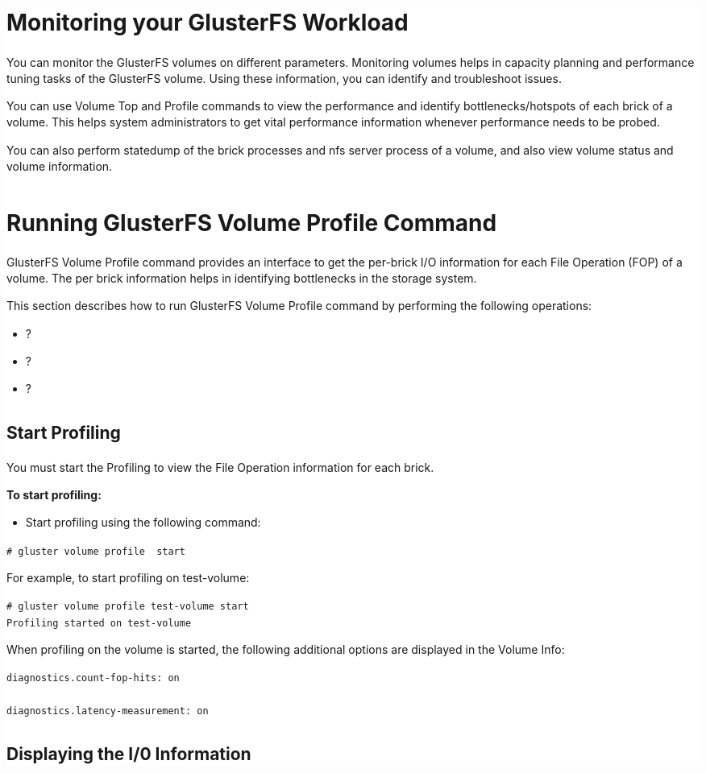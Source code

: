 Monitoring your GlusterFS Workload
==================================

You can monitor the GlusterFS volumes on different parameters.
Monitoring volumes helps in capacity planning and performance tuning
tasks of the GlusterFS volume. Using these information, you can identify
and troubleshoot issues.

You can use Volume Top and Profile commands to view the performance and
identify bottlenecks/hotspots of each brick of a volume. This helps
system administrators to get vital performance information whenever
performance needs to be probed.

You can also perform statedump of the brick processes and nfs server
process of a volume, and also view volume status and volume information.

Running GlusterFS Volume Profile Command
========================================

GlusterFS Volume Profile command provides an interface to get the
per-brick I/O information for each File Operation (FOP) of a volume. The
per brick information helps in identifying bottlenecks in the storage
system.

This section describes how to run GlusterFS Volume Profile command by
performing the following operations:

-   ?

-   ?

-   ?

Start Profiling
---------------

You must start the Profiling to view the File Operation information for
each brick.

**To start profiling:**

-   Start profiling using the following command:

`# gluster volume profile  start `

For example, to start profiling on test-volume:

    # gluster volume profile test-volume start
    Profiling started on test-volume

When profiling on the volume is started, the following additional
options are displayed in the Volume Info:

    diagnostics.count-fop-hits: on

    diagnostics.latency-measurement: on

Displaying the I/0 Information
------------------------------
